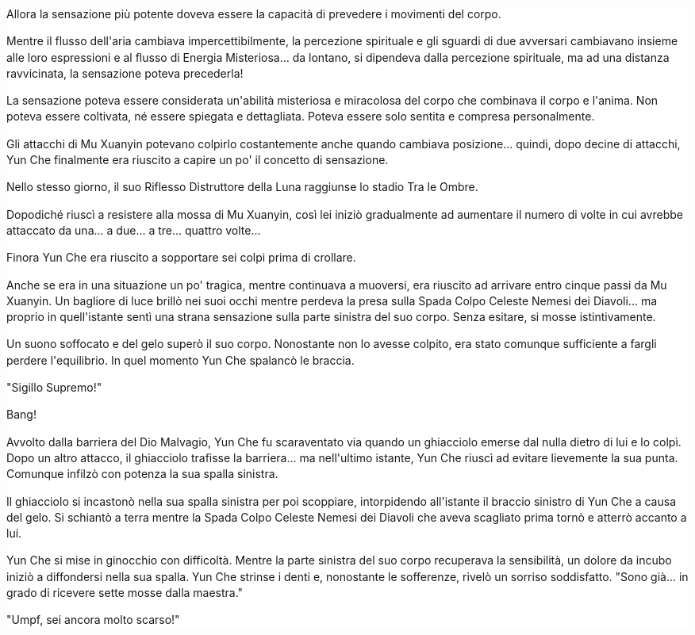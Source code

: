 
Allora la sensazione più potente doveva essere la capacità di prevedere i movimenti del corpo.


Mentre il flusso dell'aria cambiava impercettibilmente, la percezione spirituale e gli sguardi di due avversari cambiavano insieme alle loro espressioni e al flusso di Energia Misteriosa... da lontano, si dipendeva dalla percezione spirituale, ma ad una distanza ravvicinata, la sensazione poteva precederla!


La sensazione poteva essere considerata un'abilità misteriosa e miracolosa del corpo che combinava il corpo e l'anima. Non poteva essere coltivata, né essere spiegata e dettagliata. Poteva essere solo sentita e compresa personalmente.


Gli attacchi di Mu Xuanyin potevano colpirlo costantemente anche quando cambiava posizione... quindi, dopo decine di attacchi, Yun Che finalmente era riuscito a capire un po' il concetto di sensazione.


Nello stesso giorno, il suo Riflesso Distruttore della Luna raggiunse lo stadio Tra le Ombre.


Dopodiché riuscì a resistere alla mossa di Mu Xuanyin, così lei iniziò gradualmente ad aumentare il numero di volte in cui avrebbe attaccato da una... a due... a tre... quattro volte...


Finora Yun Che era riuscito a sopportare sei colpi prima di crollare.


Anche se era in una situazione un po' tragica, mentre continuava a muoversi, era riuscito ad arrivare entro cinque passi da Mu Xuanyin. Un bagliore di luce brillò nei suoi occhi mentre perdeva la presa sulla Spada Colpo Celeste Nemesi dei Diavoli... ma proprio in quell'istante sentì una strana sensazione sulla parte sinistra del suo corpo. Senza esitare, si mosse istintivamente.


Un suono soffocato e del gelo superò il suo corpo. Nonostante non lo avesse colpito, era stato comunque sufficiente a fargli perdere l'equilibrio. In quel momento Yun Che spalancò le braccia.


"Sigillo Supremo!"


Bang!


Avvolto dalla barriera del Dio Malvagio, Yun Che fu scaraventato via quando un ghiacciolo emerse dal nulla dietro di lui e lo colpì. Dopo un altro attacco, il ghiacciolo trafisse la barriera... ma nell'ultimo istante, Yun Che riuscì ad evitare lievemente la sua punta. Comunque infilzò con potenza la sua spalla sinistra.


Il ghiacciolo si incastonò nella sua spalla sinistra per poi scoppiare, intorpidendo all'istante il braccio sinistro di Yun Che a causa del gelo. Si schiantò a terra mentre la Spada Colpo Celeste Nemesi dei Diavoli che aveva scagliato prima tornò e atterrò accanto a lui.


Yun Che si mise in ginocchio con difficoltà. Mentre la parte sinistra del suo corpo recuperava la sensibilità, un dolore da incubo iniziò a diffondersi nella sua spalla. Yun Che strinse i denti e, nonostante le sofferenze, rivelò un sorriso soddisfatto. "Sono già... in grado di ricevere sette mosse dalla maestra."


"Umpf, sei ancora molto scarso!"
